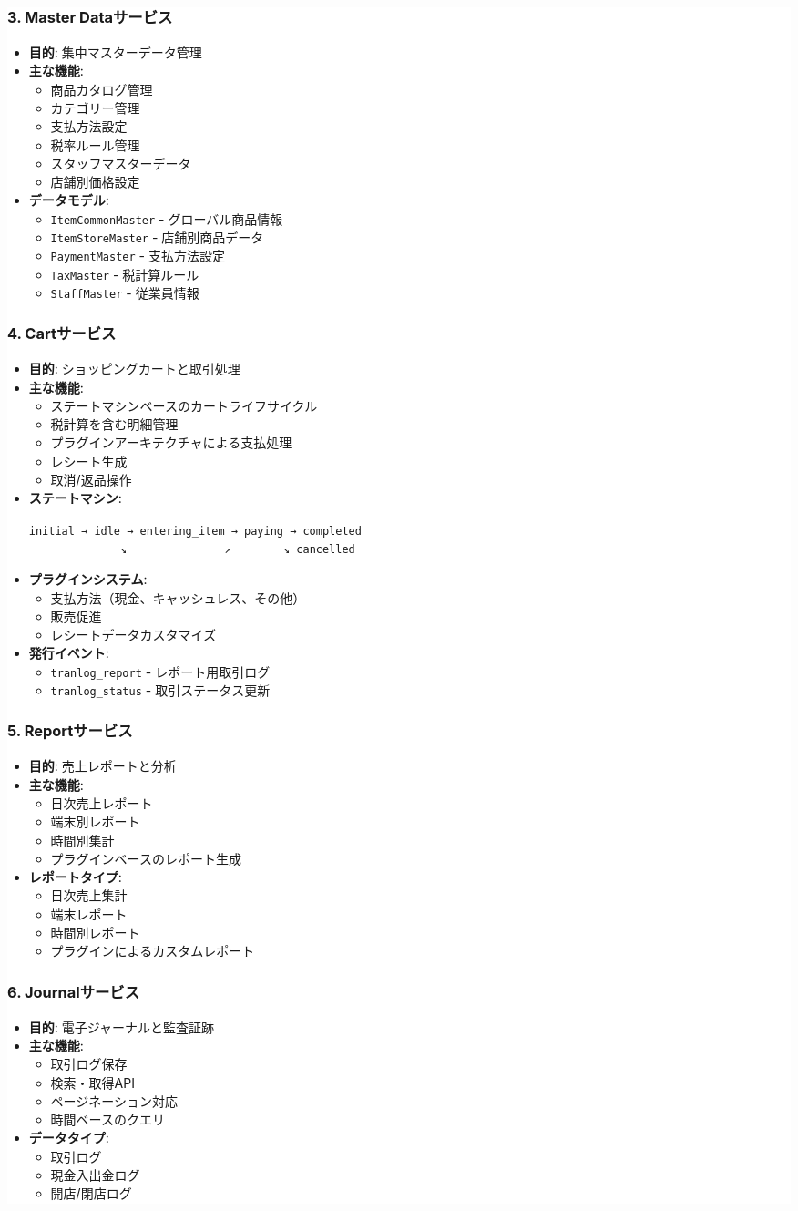 ### 3. Master Dataサービス
- **目的**: 集中マスターデータ管理
- **主な機能**:
  - 商品カタログ管理
  - カテゴリー管理
  - 支払方法設定
  - 税率ルール管理
  - スタッフマスターデータ
  - 店舗別価格設定
- **データモデル**:
  - `ItemCommonMaster` - グローバル商品情報
  - `ItemStoreMaster` - 店舗別商品データ
  - `PaymentMaster` - 支払方法設定
  - `TaxMaster` - 税計算ルール
  - `StaffMaster` - 従業員情報

### 4. Cartサービス
- **目的**: ショッピングカートと取引処理
- **主な機能**:
  - ステートマシンベースのカートライフサイクル
  - 税計算を含む明細管理
  - プラグインアーキテクチャによる支払処理
  - レシート生成
  - 取消/返品操作
- **ステートマシン**:
  ```
  initial → idle → entering_item → paying → completed
                ↘               ↗        ↘ cancelled
  ```
- **プラグインシステム**:
  - 支払方法（現金、キャッシュレス、その他）
  - 販売促進
  - レシートデータカスタマイズ
- **発行イベント**:
  - `tranlog_report` - レポート用取引ログ
  - `tranlog_status` - 取引ステータス更新

### 5. Reportサービス
- **目的**: 売上レポートと分析
- **主な機能**:
  - 日次売上レポート
  - 端末別レポート
  - 時間別集計
  - プラグインベースのレポート生成
- **レポートタイプ**:
  - 日次売上集計
  - 端末レポート
  - 時間別レポート
  - プラグインによるカスタムレポート

### 6. Journalサービス
- **目的**: 電子ジャーナルと監査証跡
- **主な機能**:
  - 取引ログ保存
  - 検索・取得API
  - ページネーション対応
  - 時間ベースのクエリ
- **データタイプ**:
  - 取引ログ
  - 現金入出金ログ
  - 開店/閉店ログ
